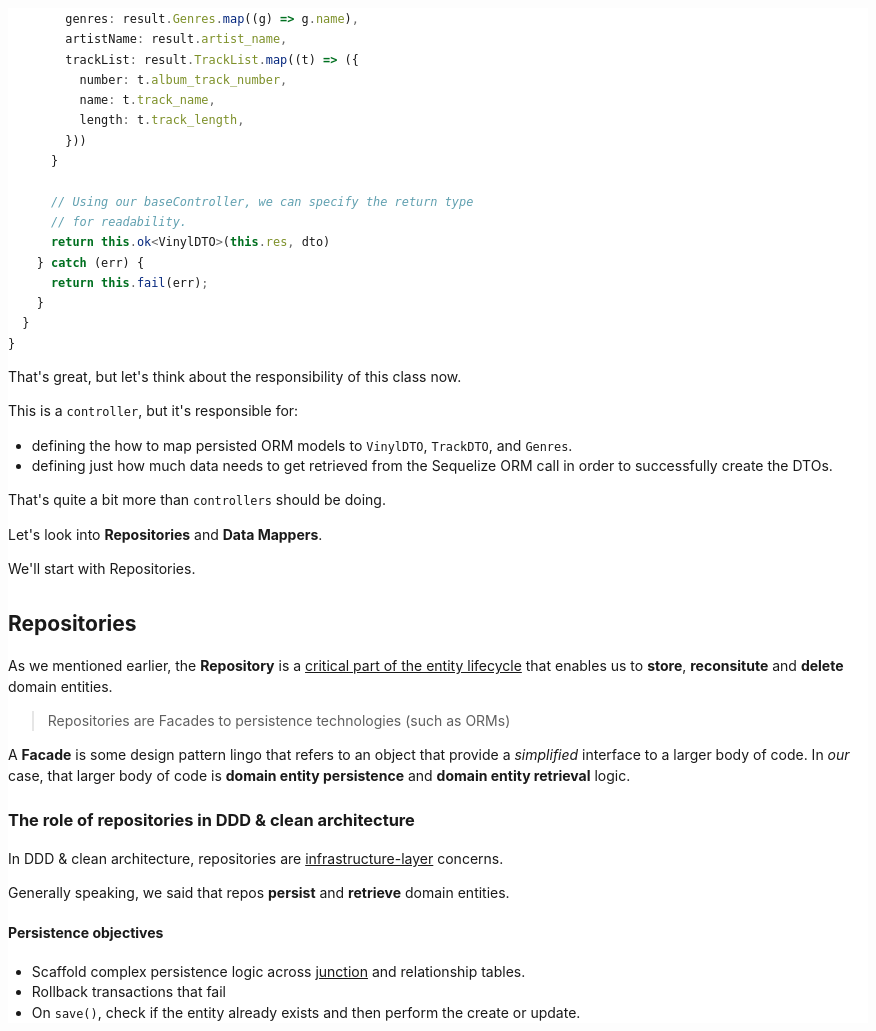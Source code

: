 ```typescript
        genres: result.Genres.map((g) => g.name),
        artistName: result.artist_name,
        trackList: result.TrackList.map((t) => ({
          number: t.album_track_number,
          name: t.track_name,
          length: t.track_length,
        }))
      }

      // Using our baseController, we can specify the return type
      // for readability.
      return this.ok<VinylDTO>(this.res, dto)
    } catch (err) {
      return this.fail(err);
    }
  }
}
```

That's great, but let's think about the responsibility of this class now.

This is a `controller`, but it's responsible for:

- defining the how to map persisted ORM models to `VinylDTO`, `TrackDTO`, and `Genres`.
- defining just how much data needs to get retrieved from the Sequelize ORM call in order to successfully create the DTOs.

That's quite a bit more than `controllers` should be doing.

Let's look into **Repositories** and **Data Mappers**.

We'll start with Repositories.

## Repositories

As we mentioned earlier, the **Repository** is a [critical part of the entity lifecycle](/articles/typescript-domain-driven-design/entities/) that enables us to **store**, **reconsitute** and **delete** domain entities.

> Repositories are Facades to persistence technologies (such as ORMs)

A **Facade** is some design pattern lingo that refers to an object that provide a _simplified_ interface to a larger body of code. In _our_ case, that larger body of code is **domain entity persistence** and  **domain entity retrieval** logic.

### The role of repositories in DDD & clean architecture

In DDD & clean architecture, repositories are [infrastructure-layer](/articles/enterprise-typescript-nodejs/clean-nodejs-architecture/) concerns.

Generally speaking, we said that repos **persist** and **retrieve** domain entities.

#### Persistence objectives

- Scaffold complex persistence logic across [junction](/articles/sequelize-tags-junction-pattern/) and relationship tables.
- Rollback transactions that fail
- On `save()`, check if the entity already exists and then perform the create or update.
